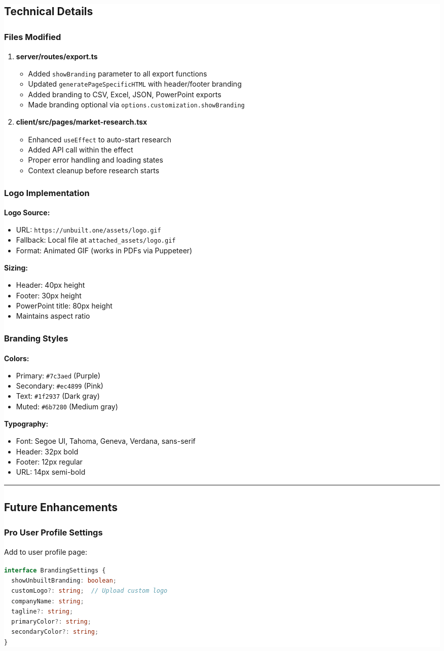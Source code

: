 
## Technical Details

### Files Modified

1. **server/routes/export.ts**
   - Added `showBranding` parameter to all export functions
   - Updated `generatePageSpecificHTML` with header/footer branding
   - Added branding to CSV, Excel, JSON, PowerPoint exports
   - Made branding optional via `options.customization.showBranding`

2. **client/src/pages/market-research.tsx**
   - Enhanced `useEffect` to auto-start research
   - Added API call within the effect
   - Proper error handling and loading states
   - Context cleanup before research starts

### Logo Implementation

**Logo Source:**
- URL: `https://unbuilt.one/assets/logo.gif`
- Fallback: Local file at `attached_assets/logo.gif`
- Format: Animated GIF (works in PDFs via Puppeteer)

**Sizing:**
- Header: 40px height
- Footer: 30px height
- PowerPoint title: 80px height
- Maintains aspect ratio

### Branding Styles

**Colors:**
- Primary: `#7c3aed` (Purple)
- Secondary: `#ec4899` (Pink)
- Text: `#1f2937` (Dark gray)
- Muted: `#6b7280` (Medium gray)

**Typography:**
- Font: Segoe UI, Tahoma, Geneva, Verdana, sans-serif
- Header: 32px bold
- Footer: 12px regular
- URL: 14px semi-bold

---

## Future Enhancements

### Pro User Profile Settings

Add to user profile page:
```typescript
interface BrandingSettings {
  showUnbuiltBranding: boolean;
  customLogo?: string;  // Upload custom logo
  companyName: string;
  tagline?: string;
  primaryColor?: string;
  secondaryColor?: string;
}
```
